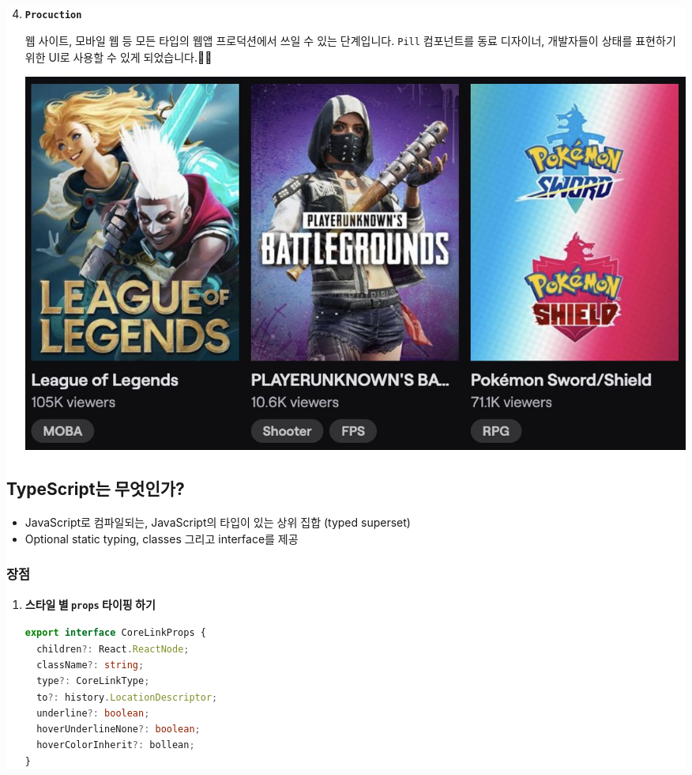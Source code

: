 4. **`Procuction`**

    웹 사이트, 모바일 웹 등 모든 타입의 웹앱 프로덕션에서 쓰일 수 있는 단계입니다. `Pill` 컴포넌트를 동료 디자이너, 개발자들이 상태를 표현하기 위한 UI로 사용할 수 있게 되었습니다.👏🏻

    ![](pill-on-production.jpg)

## TypeScript는 무엇인가?

- JavaScript로 컴파일되는, JavaScript의 타입이 있는 상위 집합 (typed superset)
- Optional static typing, classes 그리고 interface를 제공

### 장점

1. **스타일 별 `props` 타이핑 하기**

    ```typescript
    export interface CoreLinkProps {
      children?: React.ReactNode;
      className?: string;
      type?: CoreLinkType;
      to?: history.LocationDescriptor;
      underline?: boolean;
      hoverUnderlineNone?: boolean;
      hoverColorInherit?: bollean;
    }
    ```
